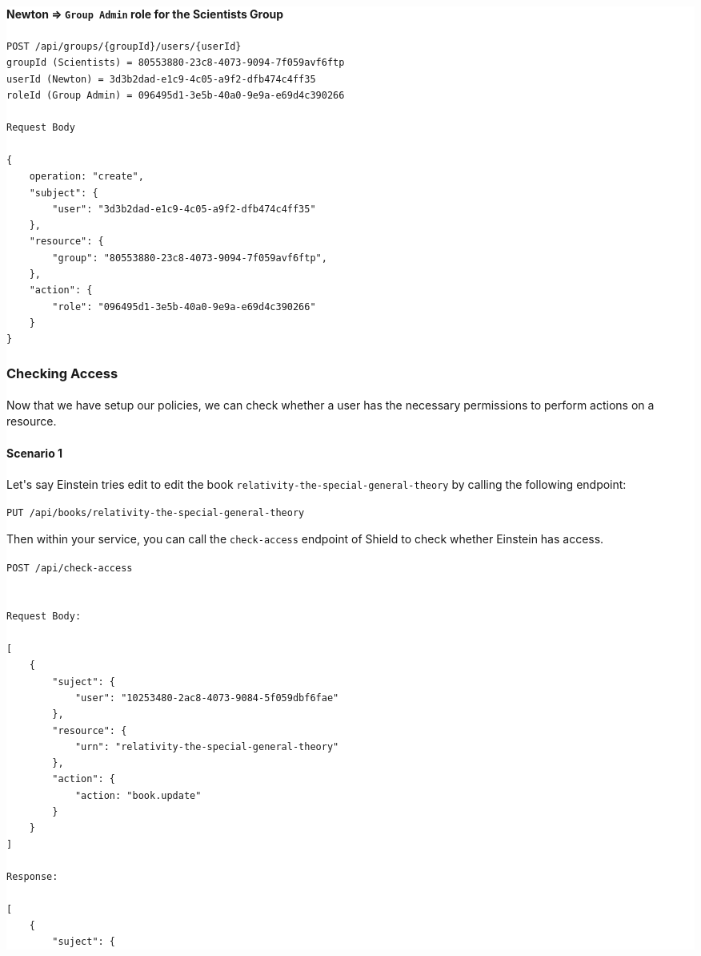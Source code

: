 #### Newton =&gt; `Group Admin` role for the Scientists Group

```text
POST /api/groups/{groupId}/users/{userId}
groupId (Scientists) = 80553880-23c8-4073-9094-7f059avf6ftp
userId (Newton) = 3d3b2dad-e1c9-4c05-a9f2-dfb474c4ff35
roleId (Group Admin) = 096495d1-3e5b-40a0-9e9a-e69d4c390266

Request Body

{
    operation: "create",
    "subject": {
        "user": "3d3b2dad-e1c9-4c05-a9f2-dfb474c4ff35"
    },
    "resource": {
        "group": "80553880-23c8-4073-9094-7f059avf6ftp",
    },
    "action": {
        "role": "096495d1-3e5b-40a0-9e9a-e69d4c390266"
    }
}
```

### Checking Access

Now that we have setup our policies, we can check whether a user has the necessary permissions to perform actions on a resource.

#### Scenario 1

Let's say Einstein tries edit to edit the book `relativity-the-special-general-theory` by calling the following endpoint:

```text
PUT /api/books/relativity-the-special-general-theory
```

Then within your service, you can call the `check-access` endpoint of Shield to check whether Einstein has access.

```text
POST /api/check-access


Request Body:

[
    {
        "suject": {
            "user": "10253480-2ac8-4073-9084-5f059dbf6fae"
        },
        "resource": {
            "urn": "relativity-the-special-general-theory"
        },
        "action": {
            "action: "book.update"
        }
    }
]

Response:

[
    {
        "suject": {
```